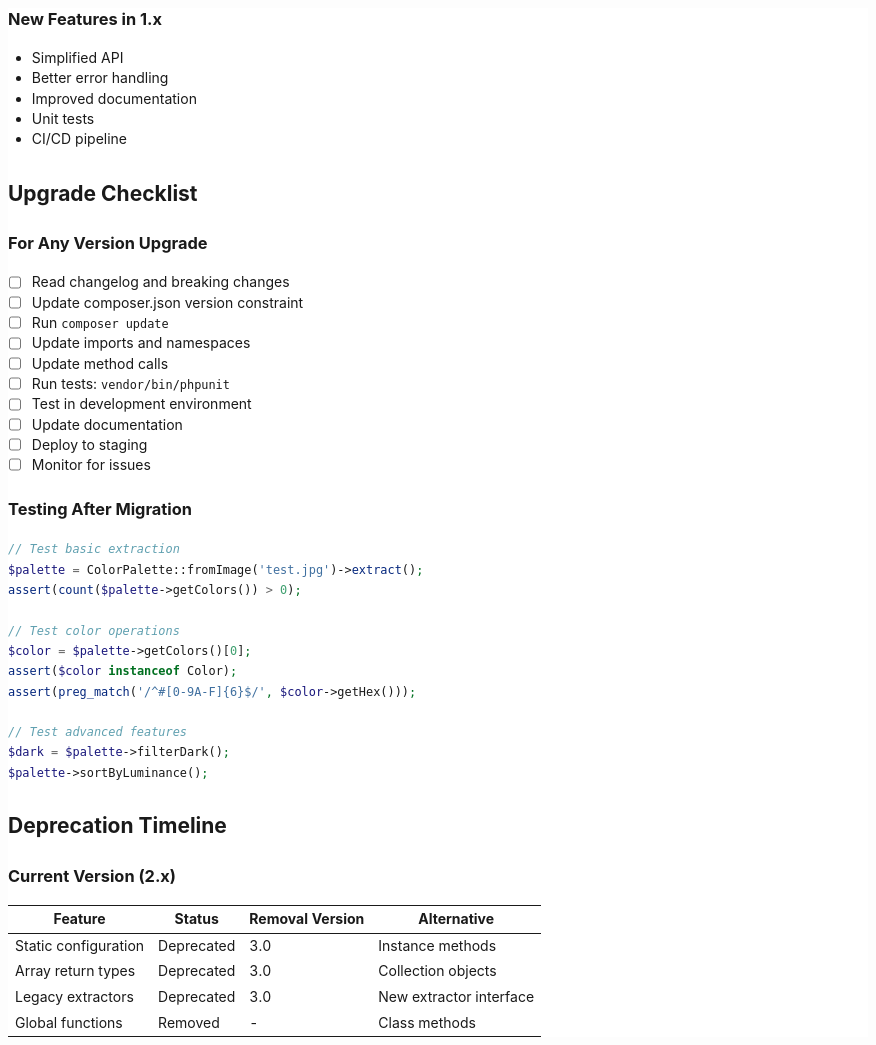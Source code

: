 ### New Features in 1.x

- Simplified API
- Better error handling
- Improved documentation
- Unit tests
- CI/CD pipeline

## Upgrade Checklist

### For Any Version Upgrade

- [ ] Read changelog and breaking changes
- [ ] Update composer.json version constraint
- [ ] Run `composer update`
- [ ] Update imports and namespaces
- [ ] Update method calls
- [ ] Run tests: `vendor/bin/phpunit`
- [ ] Test in development environment
- [ ] Update documentation
- [ ] Deploy to staging
- [ ] Monitor for issues

### Testing After Migration

```php
// Test basic extraction
$palette = ColorPalette::fromImage('test.jpg')->extract();
assert(count($palette->getColors()) > 0);

// Test color operations
$color = $palette->getColors()[0];
assert($color instanceof Color);
assert(preg_match('/^#[0-9A-F]{6}$/', $color->getHex()));

// Test advanced features
$dark = $palette->filterDark();
$palette->sortByLuminance();
```

## Deprecation Timeline

### Current Version (2.x)

| Feature | Status | Removal Version | Alternative |
|---------|--------|----------------|-------------|
| Static configuration | Deprecated | 3.0 | Instance methods |
| Array return types | Deprecated | 3.0 | Collection objects |
| Legacy extractors | Deprecated | 3.0 | New extractor interface |
| Global functions | Removed | - | Class methods |
